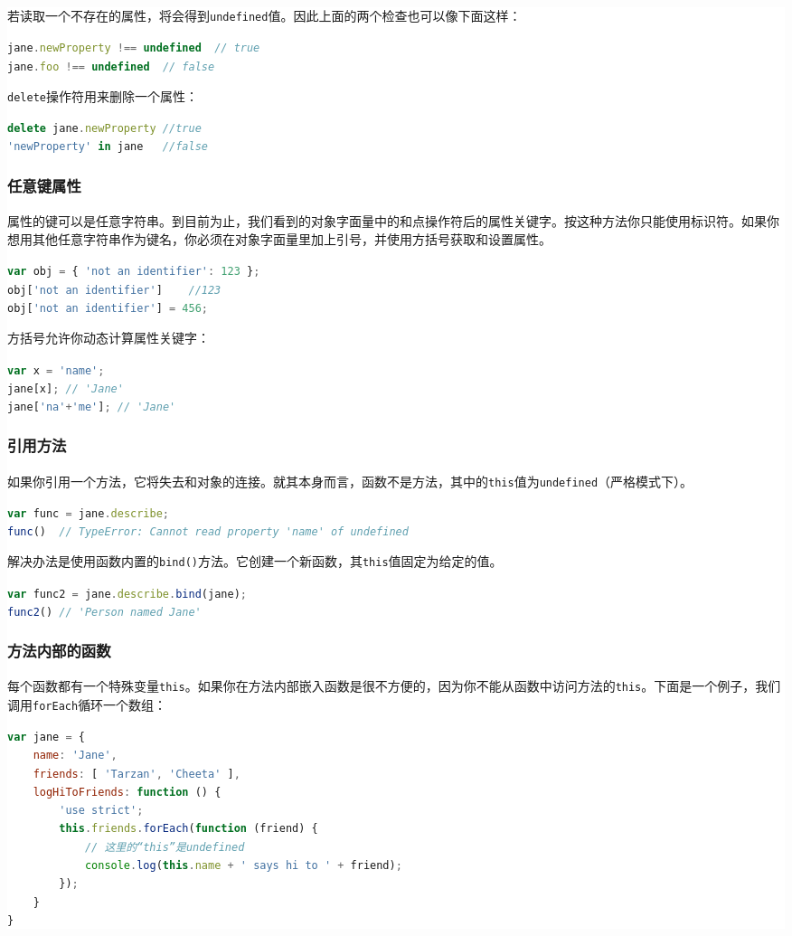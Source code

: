 若读取一个不存在的属性，将会得到`undefined`值。因此上面的两个检查也可以像下面这样：

```javascript
jane.newProperty !== undefined  // true
jane.foo !== undefined  // false
```

`delete`操作符用来删除一个属性：

```javascript
delete jane.newProperty //true
'newProperty' in jane   //false
```

### 任意键属性

属性的键可以是任意字符串。到目前为止，我们看到的对象字面量中的和点操作符后的属性关键字。按这种方法你只能使用标识符。如果你想用其他任意字符串作为键名，你必须在对象字面量里加上引号，并使用方括号获取和设置属性。

```javascript
var obj = { 'not an identifier': 123 };
obj['not an identifier']    //123
obj['not an identifier'] = 456;
```

方括号允许你动态计算属性关键字：

```javascript
var x = 'name';
jane[x]; // 'Jane'
jane['na'+'me']; // 'Jane'
```

### 引用方法

如果你引用一个方法，它将失去和对象的连接。就其本身而言，函数不是方法，其中的`this`值为`undefined`（严格模式下）。

```javascript
var func = jane.describe;
func()  // TypeError: Cannot read property 'name' of undefined
```

解决办法是使用函数内置的`bind()`方法。它创建一个新函数，其`this`值固定为给定的值。

```javascript
var func2 = jane.describe.bind(jane);
func2() // 'Person named Jane'
```

### 方法内部的函数

每个函数都有一个特殊变量`this`。如果你在方法内部嵌入函数是很不方便的，因为你不能从函数中访问方法的`this`。下面是一个例子，我们调用`forEach`循环一个数组：

```javascript
var jane = {
    name: 'Jane',
    friends: [ 'Tarzan', 'Cheeta' ],
    logHiToFriends: function () {
        'use strict';
        this.friends.forEach(function (friend) {
            // 这里的“this”是undefined
            console.log(this.name + ' says hi to ' + friend);
        });
    }
}
```


  [1]: https://developer.mozilla.org/zh-CN/docs/Web/JavaScript
  [2]: http://yanhaijing.com/javascript/2013/06/22/javascript-designing-a-language-in-10-days/
  [3]: http://jquery.com/
  [4]: http://extjs.org.cn/
  [5]: http://underscorejs.org/
  [6]: http://backbonejs.org/
  [7]: https://statics.sh1a.qingstor.com/2020/11/29/js.png
  [8]: https://github.com/
  [9]: https://segmentfault.com/u/puyart
  [10]: https://segmentfault.com/a/1190000003767058
  [11]: https://nodejs.org/
  [12]: http://nwjs.io/
  [13]: http://electron.atom.io/
  [14]: http://unity3d.com/cn/
  [15]: http://www.cocos.com/doc/article/index?type=cocos2d-x&url=/doc/cocos-docs-master/manual/framework/cocos2d-js/catalog/../1-about-cocos2d-js/1-1-a-brief-history/zh.md
  [16]: http://pomelo.netease.com/
  [17]: https://www.phodal.com/blog/why-javascript-will-use-vr-world/
  [18]: http://blog.jobbole.com/46055/
  [19]: http://node-os.com/
  [20]: http://www.2ality.com/2011/05/semicolon-insertion.html
  [21]: http://yanhaijing.com/javascript/2014/01/05/exploring-the-abyss-of-null-and-undefined-in-javascript/
  [22]: http://yanhaijing.com/javascript/2014/04/25/strict-equality-exemptions/
  [23]: http://yanhaijing.com/javascript/2014/03/14/what-every-javascript-developer-should-know-about-floating-points
  [24]: https://developer.mozilla.org/en-US/docs/Web/JavaScript/Reference/Statements/try...catch
  [25]: http://yanhaijing.com/javascript/2013/12/28/demystifying-this-in-javascript
  [26]: http://yanhaijing.com/javascript/2014/04/30/javascript-this-keyword
  [27]: http://yanhaijing.com/javascript/2013/08/30/understanding-scope-and-context-in-javascript
  [28]: http://yanhaijing.com/javascript/2014/04/30/JavaScript-Scoping-and-Hoisting
  [29]: http://yanhaijing.com/javascript/2014/04/29/what-is-the-execution-context-in-javascript
  [30]: http://yanhaijing.com/javascript/2013/08/23/javascript-inheritance-how-to-shoot-yourself-in-the-foot-with-prototypes
  [31]: http://yanhaijing.com/javascript/2013/08/30/encapsulation-of-javascript
  [32]: http://yanhaijing.com/javascript/2014/01/17/fun-with-javascript-native-array-functions
  [33]: https://developer.mozilla.org/en-US/docs/Web/JavaScript/Reference/Global_Objects/Math
  [34]: https://developer.mozilla.org/en-US/docs/Web/JavaScript/Reference/Global_Objects/Date
  [35]: http://www.2ality.com/2011/08/json-api.html
  [36]: https://developer.mozilla.org/en-US/docs/Web/API/console
  [37]: https://nodejs.org/
  [38]: http://www.2ality.com/2013/07/meta-style-guide.html
  [39]: http://underscorejs.org/
  [40]: http://jsbooks.revolunet.com/
  [41]: http://uptodate.frontendrescue.org/
  [42]: http://yanhaijing.com/
  [43]: http://yanhaijing.com/es5
  [44]: http://yanhaijing.com/javascript/2013/12/11/24-JavaScript-best-practices-for-beginners
  [45]: http://yanhaijing.com/javascript/2014/04/23/seven-javascript-quirks-i-wish-id-known-about